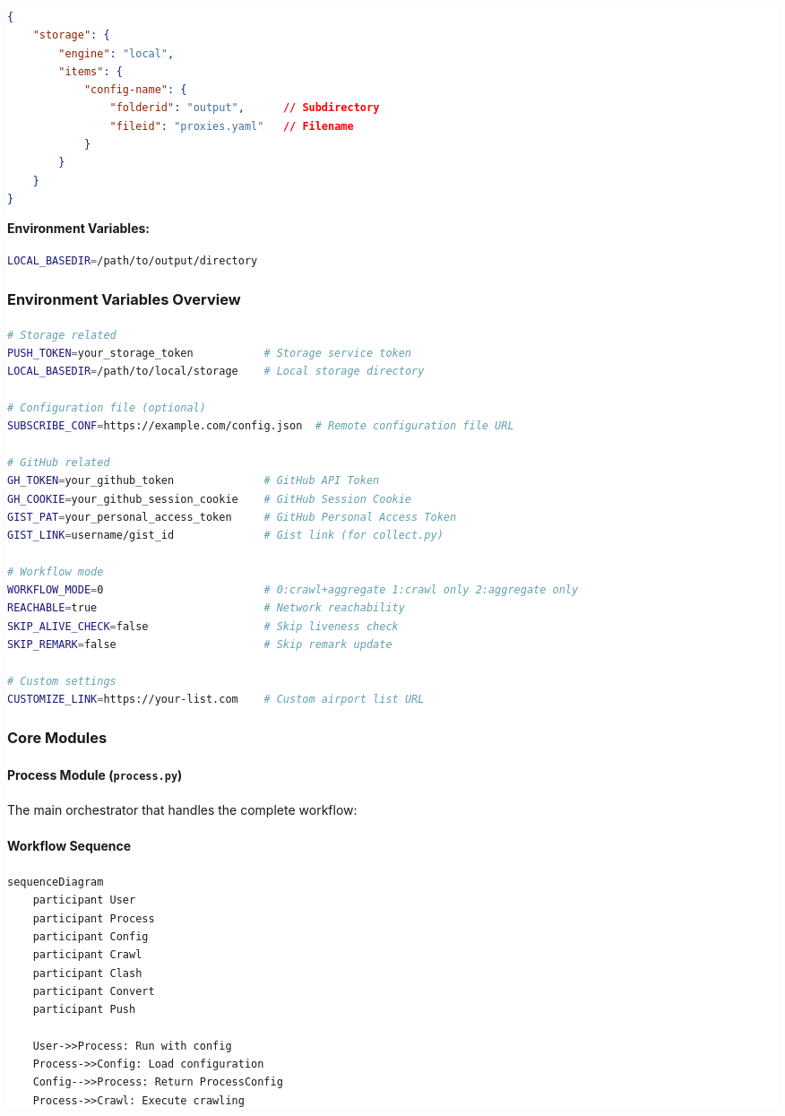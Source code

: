 ```json
{
    "storage": {
        "engine": "local",
        "items": {
            "config-name": {
                "folderid": "output",      // Subdirectory
                "fileid": "proxies.yaml"   // Filename
            }
        }
    }
}
```

**Environment Variables:**
```bash
LOCAL_BASEDIR=/path/to/output/directory
```

### Environment Variables Overview

```bash
# Storage related
PUSH_TOKEN=your_storage_token           # Storage service token
LOCAL_BASEDIR=/path/to/local/storage    # Local storage directory

# Configuration file (optional)
SUBSCRIBE_CONF=https://example.com/config.json  # Remote configuration file URL

# GitHub related  
GH_TOKEN=your_github_token              # GitHub API Token
GH_COOKIE=your_github_session_cookie    # GitHub Session Cookie
GIST_PAT=your_personal_access_token     # GitHub Personal Access Token
GIST_LINK=username/gist_id              # Gist link (for collect.py)

# Workflow mode
WORKFLOW_MODE=0                         # 0:crawl+aggregate 1:crawl only 2:aggregate only
REACHABLE=true                          # Network reachability
SKIP_ALIVE_CHECK=false                  # Skip liveness check
SKIP_REMARK=false                       # Skip remark update

# Custom settings
CUSTOMIZE_LINK=https://your-list.com    # Custom airport list URL
```

### Core Modules

#### Process Module (`process.py`)
The main orchestrator that handles the complete workflow:

#### Workflow Sequence
```mermaid
sequenceDiagram
    participant User
    participant Process
    participant Config
    participant Crawl
    participant Clash
    participant Convert
    participant Push
    
    User->>Process: Run with config
    Process->>Config: Load configuration
    Config-->>Process: Return ProcessConfig
    Process->>Crawl: Execute crawling
```